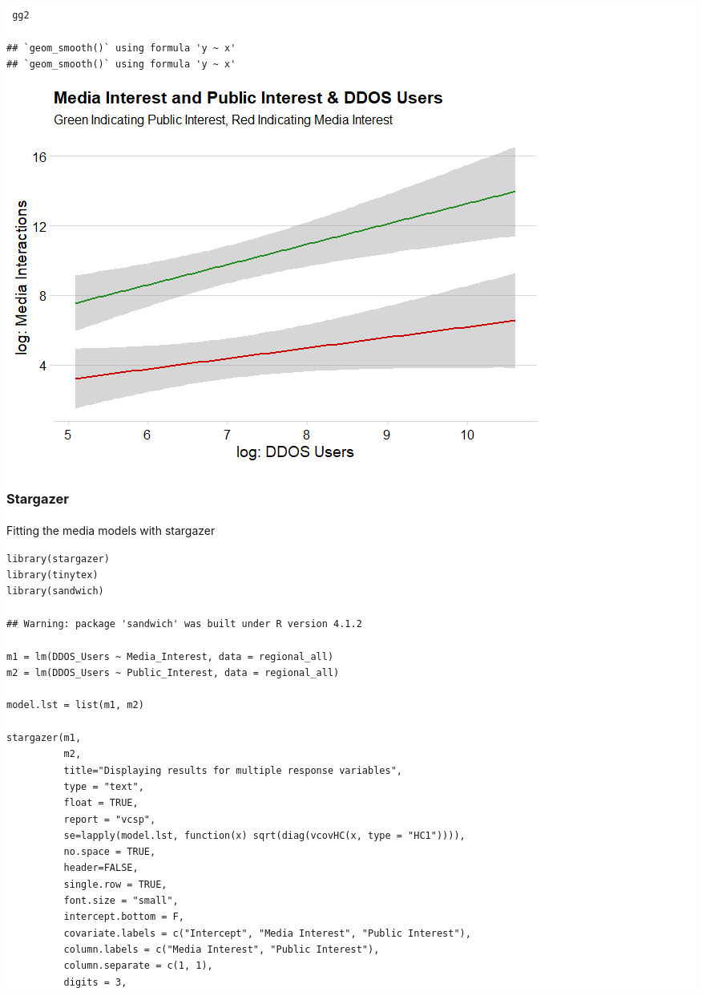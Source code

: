      gg2 

    ## `geom_smooth()` using formula 'y ~ x'
    ## `geom_smooth()` using formula 'y ~ x'

![](media-data_files/figure-markdown_strict/unnamed-chunk-14-1.png)

### Stargazer

Fitting the media models with stargazer

    library(stargazer)
    library(tinytex)
    library(sandwich)

    ## Warning: package 'sandwich' was built under R version 4.1.2

    m1 = lm(DDOS_Users ~ Media_Interest, data = regional_all)
    m2 = lm(DDOS_Users ~ Public_Interest, data = regional_all)

    model.lst = list(m1, m2)

    stargazer(m1,
              m2,
              title="Displaying results for multiple response variables",
              type = "text",
              float = TRUE,
              report = "vcsp",
              se=lapply(model.lst, function(x) sqrt(diag(vcovHC(x, type = "HC1")))),
              no.space = TRUE,
              header=FALSE,
              single.row = TRUE,
              font.size = "small",
              intercept.bottom = F,
              covariate.labels = c("Intercept", "Media Interest", "Public Interest"),
              column.labels = c("Media Interest", "Public Interest"),
              column.separate = c(1, 1),
              digits = 3,